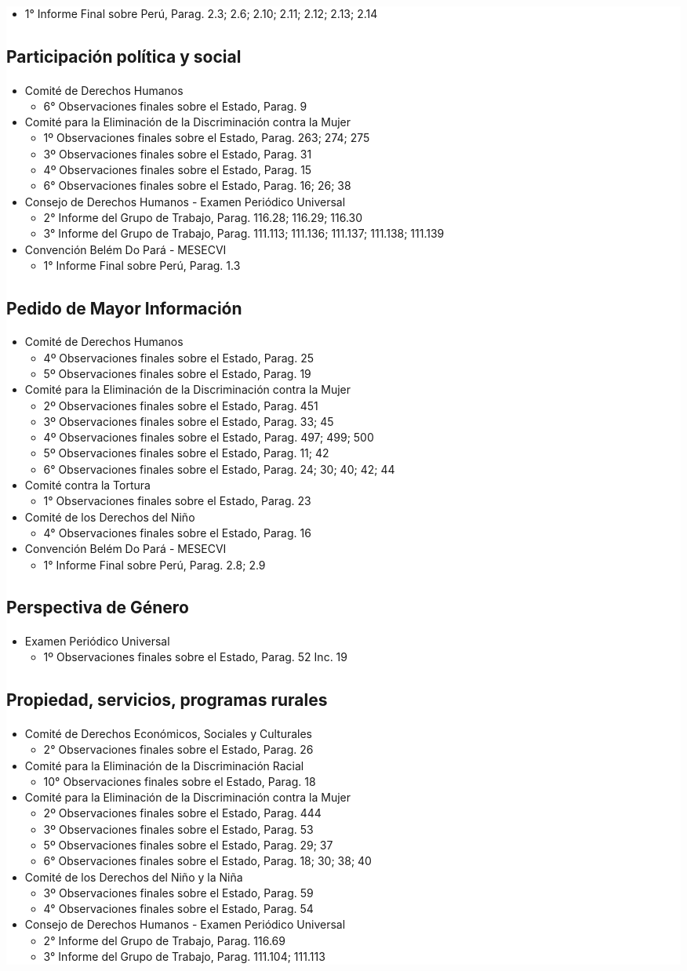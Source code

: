   * 1° Informe Final sobre Perú, Parag. 2.3; 2.6; 2.10; 2.11; 2.12; 2.13; 2.14

## Participación política y social 

* Comité de Derechos Humanos
  * 6° Observaciones finales sobre el Estado, Parag. 9
* Comité para la Eliminación de la Discriminación contra la Mujer
  * 1º Observaciones finales sobre el Estado, Parag. 263; 274; 275
  * 3º Observaciones finales sobre el Estado, Parag. 31
  * 4º Observaciones finales sobre el Estado, Parag. 15
  * 6° Observaciones finales sobre el Estado, Parag. 16; 26; 38
* Consejo de Derechos Humanos - Examen Periódico Universal
  * 2° Informe del Grupo de Trabajo, Parag. 116.28; 116.29; 116.30
  * 3° Informe del Grupo de Trabajo, Parag. 111.113; 111.136; 111.137; 111.138; 111.139
* Convención Belém Do Pará - MESECVI
  * 1° Informe Final sobre Perú, Parag. 1.3

## Pedido de Mayor Información

* Comité de Derechos Humanos
  * 4º Observaciones finales sobre el Estado, Parag. 25
  * 5º Observaciones finales sobre el Estado, Parag. 19
* Comité para la Eliminación de la Discriminación contra la Mujer
  * 2º Observaciones finales sobre el Estado, Parag. 451
  * 3º Observaciones finales sobre el Estado, Parag. 33; 45
  * 4º Observaciones finales sobre el Estado, Parag. 497; 499; 500
  * 5º Observaciones finales sobre el Estado, Parag. 11; 42
  * 6° Observaciones finales sobre el Estado, Parag. 24; 30; 40; 42; 44
* Comité contra la Tortura
  * 1° Observaciones finales sobre el Estado, Parag. 23
* Comité de los Derechos del Niño
  * 4° Observaciones finales sobre el Estado, Parag. 16
* Convención Belém Do Pará - MESECVI
  * 1° Informe Final sobre Perú, Parag. 2.8; 2.9

## Perspectiva de Género

* Examen Periódico Universal
  * 1º Observaciones finales sobre el Estado, Parag. 52 Inc. 19

## Propiedad, servicios, programas rurales

* Comité de Derechos Económicos, Sociales y Culturales
  * 2° Observaciones finales sobre el Estado, Parag. 26
* Comité para la Eliminación de la Discriminación Racial
  * 10° Observaciones finales sobre el Estado, Parag. 18
* Comité para la Eliminación de la Discriminación contra la Mujer
  * 2º Observaciones finales sobre el Estado, Parag. 444
  * 3º Observaciones finales sobre el Estado, Parag. 53
  * 5º Observaciones finales sobre el Estado, Parag. 29; 37
  * 6° Observaciones finales sobre el Estado, Parag. 18; 30; 38; 40
* Comité de los Derechos del Niño y la Niña
  * 3º Observaciones finales sobre el Estado, Parag. 59
  * 4° Observaciones finales sobre el Estado, Parag. 54
* Consejo de Derechos Humanos - Examen Periódico Universal
  * 2° Informe del Grupo de Trabajo, Parag. 116.69
  * 3° Informe del Grupo de Trabajo, Parag. 111.104; 111.113
